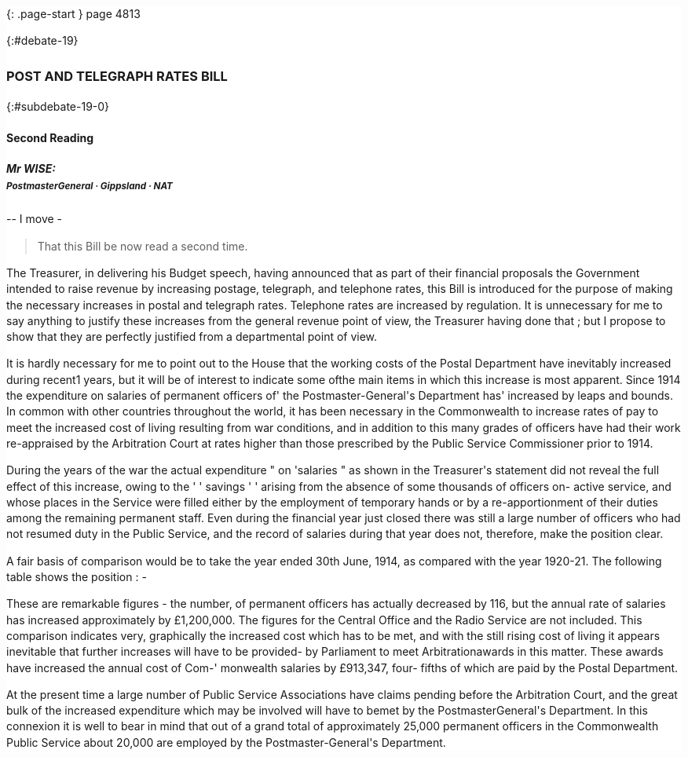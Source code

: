 {: .page-start }
page 4813

{:#debate-19}
### POST AND TELEGRAPH RATES BILL

{:#subdebate-19-0}
#### Second Reading

##### Mr WISE:<br><small class="text-muted">PostmasterGeneral &middot; Gippsland &middot; NAT</small>

-- I move - 

  >That this Bill be now read a second time. 

The Treasurer, in delivering his Budget speech, having announced that as part of their financial proposals the Government intended to raise revenue by increasing postage, telegraph, and telephone rates, this Bill is introduced for the purpose of making the  necessary  increases in postal and telegraph rates. Telephone rates are increased by regulation. It is unnecessary for me to say anything to justify these increases from the general revenue point of view, the Treasurer having done that ; but I propose to show that they are perfectly justified from a departmental point of view. 

It is hardly necessary for me to point out to the House that the working costs of the Postal Department have inevitably increased during recent1 years, but it will be of interest to indicate some ofthe main items in which this increase is most apparent. Since 1914 the expenditure on salaries of permanent officers of' the Postmaster-General's Department has' increased by leaps and bounds. In common with other countries throughout the world, it has been necessary in the Commonwealth to increase rates of pay to meet the increased cost of living resulting from war conditions, and in addition to this many grades of officers have had their work re-appraised by the Arbitration Court at rates higher than those prescribed by the Public Service Commissioner prior to 1914. 

During the years of the war the actual expenditure " on 'salaries " as shown in the Treasurer's statement did not reveal the full effect of this increase, owing to the ' ' savings ' ' arising from the absence of some thousands of officers on- active service, and whose places in the Service were filled either by the employment of temporary hands or by a re-apportionment of their duties among the remaining permanent staff. Even during the financial year just closed there was still a large number of officers who had not resumed duty in the Public Service, and the record of salaries during that year does not, therefore, make the position clear. 

A fair basis of comparison would be to take the year ended 30th June, 1914, as compared with the year 1920-21. The following table shows the position : - 

These are remarkable figures - the number, of permanent officers has actually decreased by 116, but the annual rate of salaries has increased approximately by £1,200,000. The figures for the Central Office and the Radio Service are not included. This comparison indicates very, graphically the increased cost which has to be met, and with the still rising cost of living it appears inevitable that further increases will have to be provided- by Parliament to meet Arbitrationawards in this matter. These awards have increased the annual cost of Com-' monwealth salaries by £913,347, four- fifths of which are paid by the Postal Department. 

At the present time a large number of Public Service Associations have claims pending before the Arbitration Court, and the great bulk of the increased expenditure which may be involved will have to bemet by the PostmasterGeneral's Department. In this connexion it is well to bear in mind that out of a grand total of approximately 25,000 permanent officers in the Commonwealth Public Service about 20,000 are employed by the Postmaster-General's Department. 

